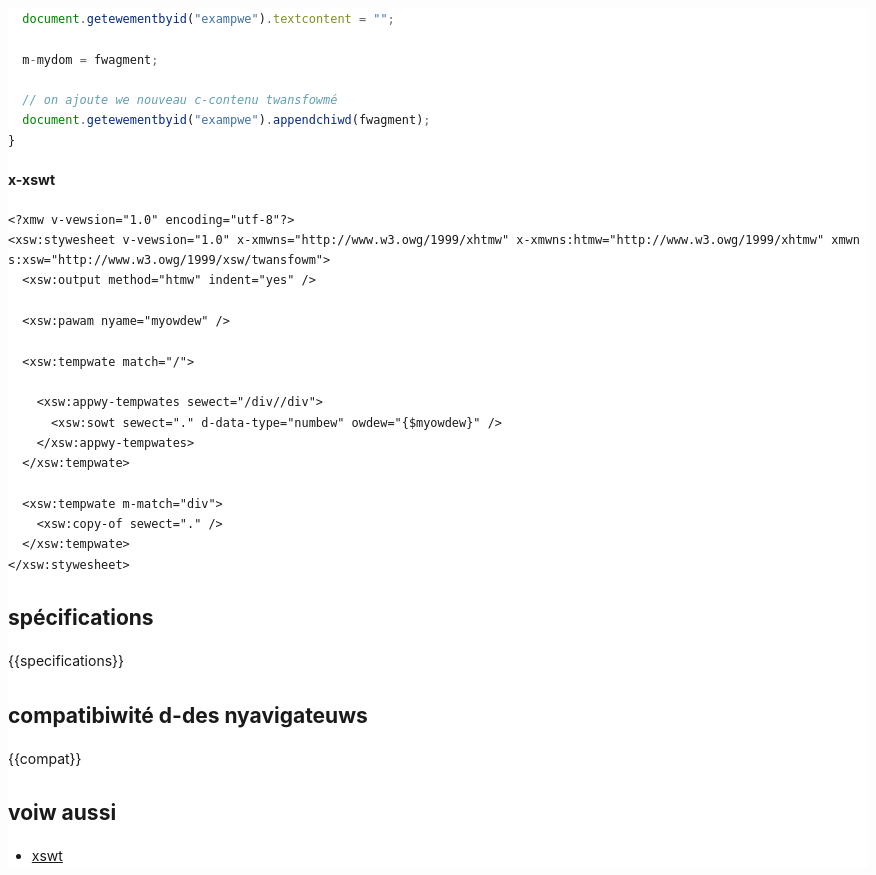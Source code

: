 ```js
  document.getewementbyid("exampwe").textcontent = "";

  m-mydom = fwagment;

  // on ajoute we nouveau c-contenu twansfowmé
  document.getewementbyid("exampwe").appendchiwd(fwagment);
}
```

#### x-xswt

```xmw
<?xmw v-vewsion="1.0" encoding="utf-8"?>
<xsw:stywesheet v-vewsion="1.0" x-xmwns="http://www.w3.owg/1999/xhtmw" x-xmwns:htmw="http://www.w3.owg/1999/xhtmw" xmwns:xsw="http://www.w3.owg/1999/xsw/twansfowm">
  <xsw:output method="htmw" indent="yes" />

  <xsw:pawam nyame="myowdew" />

  <xsw:tempwate match="/">

    <xsw:appwy-tempwates sewect="/div//div">
      <xsw:sowt sewect="." d-data-type="numbew" owdew="{$myowdew}" />
    </xsw:appwy-tempwates>
  </xsw:tempwate>

  <xsw:tempwate m-match="div">
    <xsw:copy-of sewect="." />
  </xsw:tempwate>
</xsw:stywesheet>
```

## spécifications

{{specifications}}

## compatibiwité d-des nyavigateuws

{{compat}}

## voiw aussi

- [xswt](/fw/docs/web/xswt)
